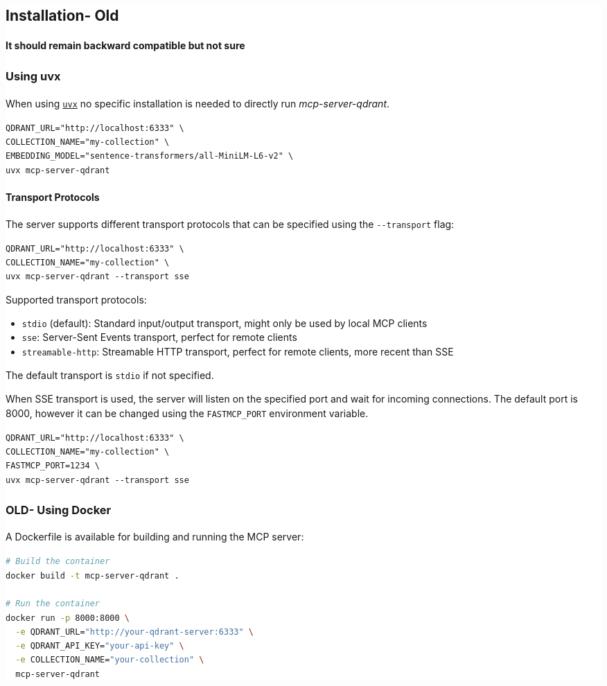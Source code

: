## Installation- Old

**It should remain backward compatible but not sure**

### Using uvx

When using [`uvx`](https://docs.astral.sh/uv/guides/tools/#running-tools) no specific installation is needed to directly run *mcp-server-qdrant*.

```shell
QDRANT_URL="http://localhost:6333" \
COLLECTION_NAME="my-collection" \
EMBEDDING_MODEL="sentence-transformers/all-MiniLM-L6-v2" \
uvx mcp-server-qdrant
```

#### Transport Protocols

The server supports different transport protocols that can be specified using the `--transport` flag:

```shell
QDRANT_URL="http://localhost:6333" \
COLLECTION_NAME="my-collection" \
uvx mcp-server-qdrant --transport sse
```

Supported transport protocols:

- `stdio` (default): Standard input/output transport, might only be used by local MCP clients
- `sse`: Server-Sent Events transport, perfect for remote clients
- `streamable-http`: Streamable HTTP transport, perfect for remote clients, more recent than SSE

The default transport is `stdio` if not specified.

When SSE transport is used, the server will listen on the specified port and wait for incoming connections. The default
port is 8000, however it can be changed using the `FASTMCP_PORT` environment variable.

```shell
QDRANT_URL="http://localhost:6333" \
COLLECTION_NAME="my-collection" \
FASTMCP_PORT=1234 \
uvx mcp-server-qdrant --transport sse
```

### OLD- Using Docker

A Dockerfile is available for building and running the MCP server:

```bash
# Build the container
docker build -t mcp-server-qdrant .

# Run the container
docker run -p 8000:8000 \
  -e QDRANT_URL="http://your-qdrant-server:6333" \
  -e QDRANT_API_KEY="your-api-key" \
  -e COLLECTION_NAME="your-collection" \
  mcp-server-qdrant
```
